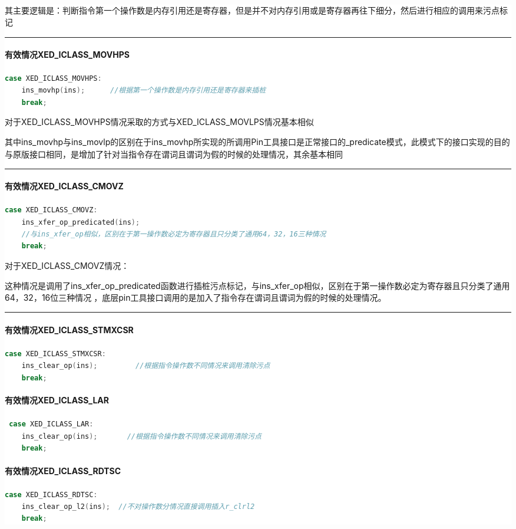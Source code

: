 其主要逻辑是：判断指令第一个操作数是内存引用还是寄存器，但是并不对内存引用或是寄存器再往下细分，然后进行相应的调用来污点标记

---

#### 有效情况XED_ICLASS_MOVHPS

```c++
case XED_ICLASS_MOVHPS:
    ins_movhp(ins);      //根据第一个操作数是内存引用还是寄存器来插桩
    break;
```

对于XED_ICLASS_MOVHPS情况采取的方式与XED_ICLASS_MOVLPS情况基本相似

其中ins_movhp与ins_movlp的区别在于ins_movhp所实现的所调用Pin工具接口是正常接口的_predicate模式，此模式下的接口实现的目的与原版接口相同，是增加了针对当指令存在谓词且谓词为假的时候的处理情况，其余基本相同

---

#### 有效情况XED_ICLASS_CMOVZ

```c++
case XED_ICLASS_CMOVZ:
    ins_xfer_op_predicated(ins); 
    //与ins_xfer_op相似，区别在于第一操作数必定为寄存器且只分类了通用64，32，16三种情况  
    break;
```

对于XED_ICLASS_CMOVZ情况：

这种情况是调用了ins_xfer_op_predicated函数进行插桩污点标记，与ins_xfer_op相似，区别在于第一操作数必定为寄存器且只分类了通用64，32，16位三种情况 ，底层pin工具接口调用的是加入了指令存在谓词且谓词为假的时候的处理情况。

---

#### 有效情况XED_ICLASS_STMXCSR

```c++
case XED_ICLASS_STMXCSR:
    ins_clear_op(ins);         //根据指令操作数不同情况来调用清除污点
    break;
```

#### 有效情况XED_ICLASS_LAR

```c++
 case XED_ICLASS_LAR:
    ins_clear_op(ins);       //根据指令操作数不同情况来调用清除污点
    break;
```

#### 有效情况XED_ICLASS_RDTSC

```c++
case XED_ICLASS_RDTSC:
    ins_clear_op_l2(ins);  //不对操作数分情况直接调用插入r_clrl2
    break;
```
